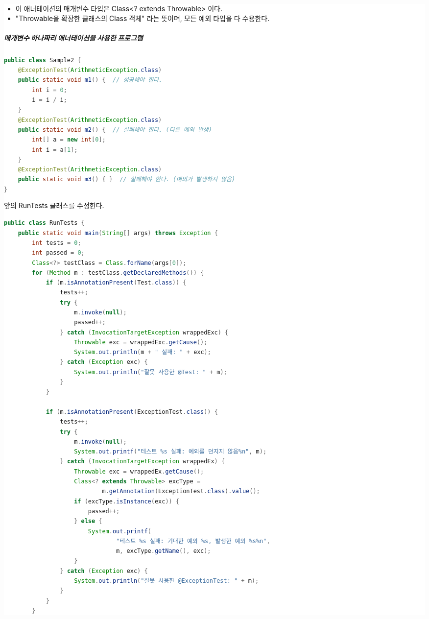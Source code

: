 * 이 애너테이션의 매개변수 타입은 Class\<? extends Throwable\> 이다. 
* "Throwable을 확장한 클래스의 Class 객체" 라는 뜻이며, 모든 예외 타입을 다 수용한다.

##### 매개변수 하나짜리 애너테이션을 사용한 프로그램

~~~java
public class Sample2 {
    @ExceptionTest(ArithmeticException.class)
    public static void m1() {  // 성공해야 한다.
        int i = 0;
        i = i / i;
    }
    @ExceptionTest(ArithmeticException.class)
    public static void m2() {  // 실패해야 한다. (다른 예외 발생)
        int[] a = new int[0];
        int i = a[1];
    }
    @ExceptionTest(ArithmeticException.class)
    public static void m3() { }  // 실패해야 한다. (예외가 발생하지 않음)
}
~~~

앞의 RunTests 클래스를 수정한다.

~~~java
public class RunTests {
    public static void main(String[] args) throws Exception {
        int tests = 0;
        int passed = 0;
        Class<?> testClass = Class.forName(args[0]);
        for (Method m : testClass.getDeclaredMethods()) {
            if (m.isAnnotationPresent(Test.class)) {
                tests++;
                try {
                    m.invoke(null);
                    passed++;
                } catch (InvocationTargetException wrappedExc) {
                    Throwable exc = wrappedExc.getCause();
                    System.out.println(m + " 실패: " + exc);
                } catch (Exception exc) {
                    System.out.println("잘못 사용한 @Test: " + m);
                }
            }

            if (m.isAnnotationPresent(ExceptionTest.class)) {
                tests++;
                try {
                    m.invoke(null);
                    System.out.printf("테스트 %s 실패: 예외를 던지지 않음%n", m);
                } catch (InvocationTargetException wrappedEx) {
                    Throwable exc = wrappedEx.getCause();
                    Class<? extends Throwable> excType =
                            m.getAnnotation(ExceptionTest.class).value();
                    if (excType.isInstance(exc)) {
                        passed++;
                    } else {
                        System.out.printf(
                                "테스트 %s 실패: 기대한 예외 %s, 발생한 예외 %s%n",
                                m, excType.getName(), exc);
                    }
                } catch (Exception exc) {
                    System.out.println("잘못 사용한 @ExceptionTest: " + m);
                }
            }
        }

~~~